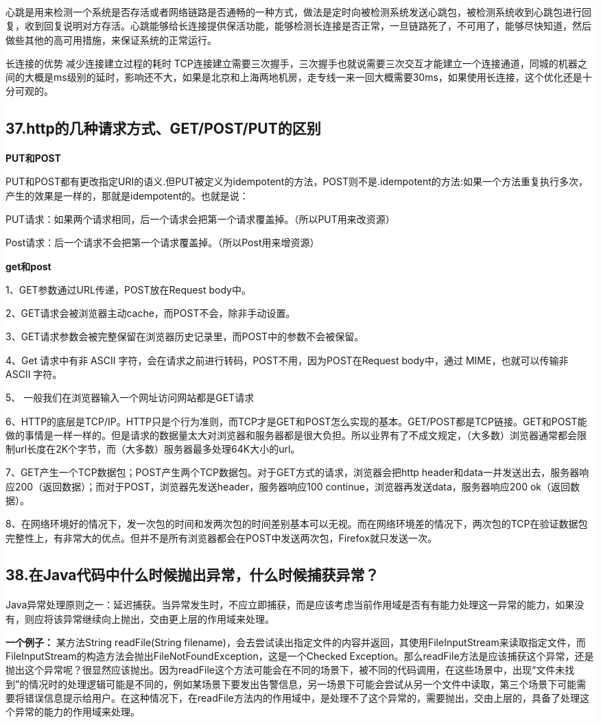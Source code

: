 心跳是用来检测一个系统是否存活或者网络链路是否通畅的一种方式，做法是定时向被检测系统发送心跳包，被检测系统收到心跳包进行回复，收到回复说明对方存活。心跳能够给长连接提供保活功能，能够检测长连接是否正常，一旦链路死了，不可用了，能够尽快知道，然后做些其他的高可用措施，来保证系统的正常运行。

长连接的优势
减少连接建立过程的耗时
TCP连接建立需要三次握手，三次握手也就说需要三次交互才能建立一个连接通道，同城的机器之间的大概是ms级别的延时，影响还不大，如果是北京和上海两地机房，走专线一来一回大概需要30ms，如果使用长连接，这个优化还是十分可观的。

## 37.http的几种请求方式、GET/POST/PUT的区别

**PUT和POST**

PUT和POST都有更改指定URI的语义.但PUT被定义为idempotent的方法，POST则不是.idempotent的方法:如果一个方法重复执行多次，产生的效果是一样的，那就是idempotent的。也就是说：

PUT请求：如果两个请求相同，后一个请求会把第一个请求覆盖掉。（所以PUT用来改资源）

Post请求：后一个请求不会把第一个请求覆盖掉。（所以Post用来增资源）

**get和post**

1、GET参数通过URL传递，POST放在Request body中。

2、GET请求会被浏览器主动cache，而POST不会，除非手动设置。

3、GET请求参数会被完整保留在浏览器历史记录里，而POST中的参数不会被保留。

4、Get 请求中有非 ASCII 字符，会在请求之前进行转码，POST不用，因为POST在Request body中，通过 MIME，也就可以传输非 ASCII 字符。

5、 一般我们在浏览器输入一个网址访问网站都是GET请求

6、HTTP的底层是TCP/IP。HTTP只是个行为准则，而TCP才是GET和POST怎么实现的基本。GET/POST都是TCP链接。GET和POST能做的事情是一样一样的。但是请求的数据量太大对浏览器和服务器都是很大负担。所以业界有了不成文规定，（大多数）浏览器通常都会限制url长度在2K个字节，而（大多数）服务器最多处理64K大小的url。

7、GET产生一个TCP数据包；POST产生两个TCP数据包。对于GET方式的请求，浏览器会把http header和data一并发送出去，服务器响应200（返回数据）；而对于POST，浏览器先发送header，服务器响应100 continue，浏览器再发送data，服务器响应200 ok（返回数据）。

8、在网络环境好的情况下，发一次包的时间和发两次包的时间差别基本可以无视。而在网络环境差的情况下，两次包的TCP在验证数据包完整性上，有非常大的优点。但并不是所有浏览器都会在POST中发送两次包，Firefox就只发送一次。

## 38.在Java代码中什么时候抛出异常，什么时候捕获异常？
Java异常处理原则之一：延迟捕获。当异常发生时，不应立即捕获，而是应该考虑当前作用域是否有有能力处理这一异常的能力，如果没有，则应将该异常继续向上抛出，交由更上层的作用域来处理。

**一个例子：**
某方法String readFile(String filename)，会去尝试读出指定文件的内容并返回，其使用FileInputStream来读取指定文件，而FileInputStream的构造方法会抛出FileNotFoundException，这是一个Checked Exception。那么readFile方法是应该捕获这个异常，还是抛出这个异常呢？很显然应该抛出。因为readFile这个方法可能会在不同的场景下，被不同的代码调用，在这些场景中，出现“文件未找到”的情况时的处理逻辑可能是不同的，例如某场景下要发出告警信息，另一场景下可能会尝试从另一个文件中读取，第三个场景下可能需要将错误信息提示给用户。在这种情况下，在readFile方法内的作用域中，是处理不了这个异常的，需要抛出，交由上层的，具备了处理这个异常的能力的作用域来处理。
